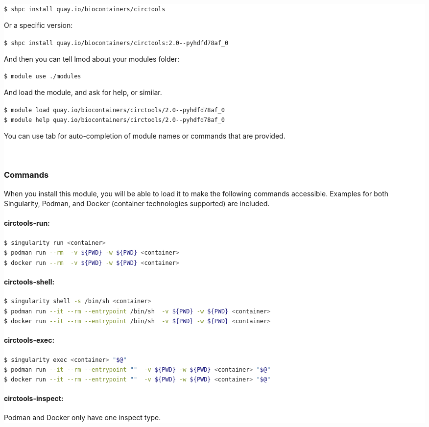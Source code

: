 ```bash
$ shpc install quay.io/biocontainers/circtools
```

Or a specific version:

```bash
$ shpc install quay.io/biocontainers/circtools:2.0--pyhdfd78af_0
```

And then you can tell lmod about your modules folder:

```bash
$ module use ./modules
```

And load the module, and ask for help, or similar.

```bash
$ module load quay.io/biocontainers/circtools/2.0--pyhdfd78af_0
$ module help quay.io/biocontainers/circtools/2.0--pyhdfd78af_0
```

You can use tab for auto-completion of module names or commands that are provided.

<br>

### Commands

When you install this module, you will be able to load it to make the following commands accessible.
Examples for both Singularity, Podman, and Docker (container technologies supported) are included.

#### circtools-run:

```bash
$ singularity run <container>
$ podman run --rm  -v ${PWD} -w ${PWD} <container>
$ docker run --rm  -v ${PWD} -w ${PWD} <container>
```

#### circtools-shell:

```bash
$ singularity shell -s /bin/sh <container>
$ podman run --it --rm --entrypoint /bin/sh  -v ${PWD} -w ${PWD} <container>
$ docker run --it --rm --entrypoint /bin/sh  -v ${PWD} -w ${PWD} <container>
```

#### circtools-exec:

```bash
$ singularity exec <container> "$@"
$ podman run --it --rm --entrypoint ""  -v ${PWD} -w ${PWD} <container> "$@"
$ docker run --it --rm --entrypoint ""  -v ${PWD} -w ${PWD} <container> "$@"
```

#### circtools-inspect:

Podman and Docker only have one inspect type.
